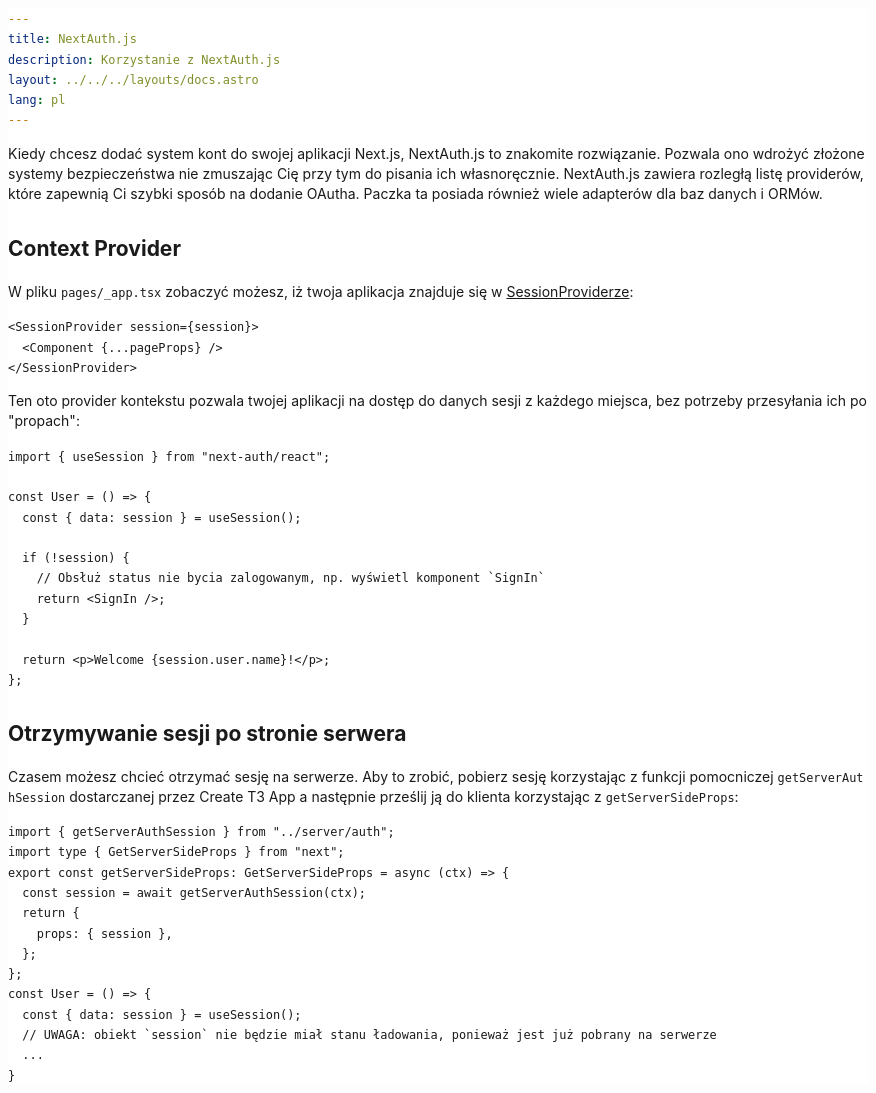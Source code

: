 ```yaml
---
title: NextAuth.js
description: Korzystanie z NextAuth.js
layout: ../../../layouts/docs.astro
lang: pl
---
```


Kiedy chcesz dodać system kont do swojej aplikacji Next.js, NextAuth.js to znakomite rozwiązanie. Pozwala ono wdrożyć złożone systemy bezpieczeństwa nie zmuszając Cię przy tym do pisania ich własnoręcznie. NextAuth.js zawiera rozległą listę providerów, które zapewnią Ci szybki sposób na dodanie OAutha. Paczka ta posiada również wiele adapterów dla baz danych i ORMów.

## Context Provider

W pliku `pages/_app.tsx` zobaczyć możesz, iż twoja aplikacja znajduje się w [SessionProviderze](https://next-auth.js.org/getting-started/client#sessionprovider):

```tsx:pages/_app.tsx
<SessionProvider session={session}>
  <Component {...pageProps} />
</SessionProvider>
```

Ten oto provider kontekstu pozwala twojej aplikacji na dostęp do danych sesji z każdego miejsca, bez potrzeby przesyłania ich po "propach":

```tsx:pages/users/[id].tsx
import { useSession } from "next-auth/react";

const User = () => {
  const { data: session } = useSession();

  if (!session) {
    // Obsłuż status nie bycia zalogowanym, np. wyświetl komponent `SignIn`
    return <SignIn />;
  }

  return <p>Welcome {session.user.name}!</p>;
};
```

## Otrzymywanie sesji po stronie serwera

Czasem możesz chcieć otrzymać sesję na serwerze. Aby to zrobić, pobierz sesję korzystając z funkcji pomocniczej `getServerAuthSession` dostarczanej przez Create T3 App a następnie prześlij ją do klienta korzystając z `getServerSideProps`:

```tsx:pages/users/[id].tsx
import { getServerAuthSession } from "../server/auth";
import type { GetServerSideProps } from "next";
export const getServerSideProps: GetServerSideProps = async (ctx) => {
  const session = await getServerAuthSession(ctx);
  return {
    props: { session },
  };
};
const User = () => {
  const { data: session } = useSession();
  // UWAGA: obiekt `session` nie będzie miał stanu ładowania, ponieważ jest już pobrany na serwerze
  ...
}
```
